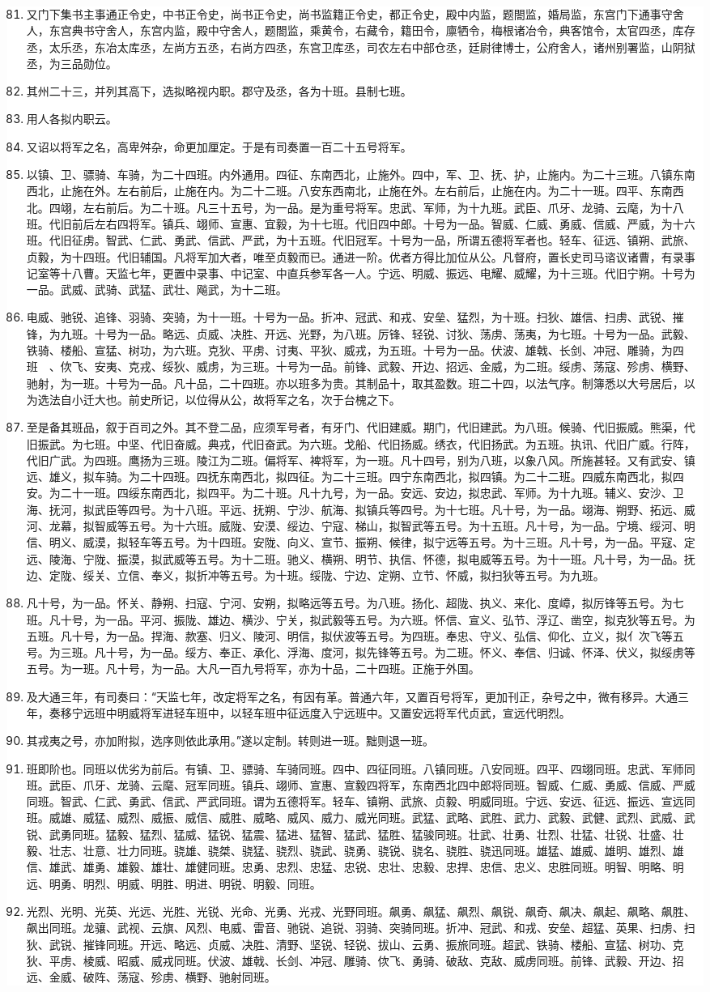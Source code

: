 81. <span id="志第二十一_百官上-81"></span>
又门下集书主事通正令史，中书正令史，尚书正令史，尚书监籍正令史，都正令史，殿中内监，题閤监，婚局监，东宫门下通事守舍人，东宫典书守舍人，东宫内监，殿中守舍人，题閤监，乘黄令，右藏令，籍田令，廪牺令，梅根诸冶令，典客馆令，太官四丞，库存丞，太乐丞，东冶太库丞，左尚方五丞，右尚方四丞，东宫卫库丞，司农左右中部仓丞，廷尉律博士，公府舍人，诸州别署监，山阴狱丞，为三品勋位。

82. <span id="志第二十一_百官上-82"></span>
其州二十三，并列其高下，选拟略视内职。郡守及丞，各为十班。县制七班。

83. <span id="志第二十一_百官上-83"></span>
用人各拟内职云。

84. <span id="志第二十一_百官上-84"></span>
又诏以将军之名，高卑舛杂，命更加厘定。于是有司奏置一百二十五号将军。

85. <span id="志第二十一_百官上-85"></span>
以镇、卫、骠骑、车骑，为二十四班。内外通用。四征、东南西北，止施外。四中，军、卫、抚、护，止施内。为二十三班。八镇东南西北，止施在外。左右前后，止施在内。为二十二班。八安东西南北，止施在外。左右前后，止施在内。为二十一班。四平、东南西北。四翊，左右前后。为二十班。凡三十五号，为一品。是为重号将军。忠武、军师，为十九班。武臣、爪牙、龙骑、云麾，为十八班。代旧前后左右四将军。镇兵、翊师、宣惠、宜毅，为十七班。代旧四中郎。十号为一品。智威、仁威、勇威、信威、严威，为十六班。代旧征虏。智武、仁武、勇武、信武、严武，为十五班。代旧冠军。十号为一品，所谓五德将军者也。轻车、征远、镇朔、武旅、贞毅，为十四班。代旧辅国。凡将军加大者，唯至贞毅而已。通进一阶。优者方得比加位从公。凡督府，置长史司马谘议诸曹，有录事记室等十八曹。天监七年，更置中录事、中记室、中直兵参军各一人。宁远、明威、振远、电耀、威耀，为十三班。代旧宁朔。十号为一品。武威、武骑、武猛、武壮、飚武，为十二班。

86. <span id="志第二十一_百官上-86"></span>
电威、驰锐、追锋、羽骑、突骑，为十一班。十号为一品。折冲、冠武、和戎、安垒、猛烈，为十班。扫狄、雄信、扫虏、武锐、摧锋，为九班。十号为一品。略远、贞威、决胜、开远、光野，为八班。厉锋、轻锐、讨狄、荡虏、荡夷，为七班。十号为一品。武毅、铁骑、楼船、宣猛、树功，为六班。克狄、平虏、讨夷、平狄、威戎，为五班。十号为一品。伏波、雄戟、长剑、冲冠、雕骑，为四班　、佽飞、安夷、克戎、绥狄、威虏，为三班。十号为一品。前锋、武毅、开边、招远、金威，为二班。绥虏、荡寇、殄虏、横野、驰射，为一班。十号为一品。凡十品，二十四班。亦以班多为贵。其制品十，取其盈数。班二十四，以法气序。制簿悉以大号居后，以为选法自小迁大也。前史所记，以位得从公，故将军之名，次于台槐之下。

87. <span id="志第二十一_百官上-87"></span>
至是备其班品，叙于百司之外。其不登二品，应须军号者，有牙门、代旧建威。期门，代旧建武。为八班。候骑、代旧振威。熊渠，代旧振武。为七班。中坚、代旧奋威。典戎，代旧奋武。为六班。戈船、代旧扬威。绣衣，代旧扬武。为五班。执讯、代旧广威。行阵，代旧广武。为四班。鹰扬为三班。陵江为二班。偏将军、裨将军，为一班。凡十四号，别为八班，以象八风。所施甚轻。又有武安、镇远、雄义，拟车骑。为二十四班。四抚东南西北，拟四征。为二十三班。四宁东南西北，拟四镇。为二十二班。四威东南西北，拟四安。为二十一班。四绥东南西北，拟四平。为二十班。凡十九号，为一品。安远、安边，拟忠武、军师。为十九班。辅义、安沙、卫海、抚河，拟武臣等四号。为十八班。平远、抚朔、宁沙、航海、拟镇兵等四号。为十七班。凡十号，为一品。翊海、朔野、拓远、威河、龙幕，拟智威等五号。为十六班。威陇、安漠、绥边、宁寇、梯山，拟智武等五号。为十五班。凡十号，为一品。宁境、绥河、明信、明义、威漠，拟轻车等五号。为十四班。安陇、向义、宣节、振朔、候律，拟宁远等五号。为十三班。凡十号，为一品。平寇、定远、陵海、宁陇、振漠，拟武威等五号。为十二班。驰义、横朔、明节、执信、怀德，拟电威等五号。为十一班。凡十号，为一品。抚边、定陇、绥关、立信、奉义，拟折冲等五号。为十班。绥陇、宁边、定朔、立节、怀威，拟扫狄等五号。为九班。

88. <span id="志第二十一_百官上-88"></span>
凡十号，为一品。怀关、静朔、扫寇、宁河、安朔，拟略远等五号。为八班。扬化、超陇、执义、来化、度嶂，拟厉锋等五号。为七班。凡十号，为一品。平河、振陇、雄边、横沙、宁关，拟武毅等五号。为六班。怀信、宣义、弘节、浮辽、凿空，拟克狄等五号。为五班。凡十号，为一品。捍海、款塞、归义、陵河、明信，拟伏波等五号。为四班。奉忠、守义、弘信、仰化、立义，拟亻次飞等五号。为三班。凡十号，为一品。绥方、奉正、承化、浮海、度河，拟先锋等五号。为二班。怀义、奉信、归诚、怀泽、伏义，拟绥虏等五号。为一班。凡十号，为一品。大凡一百九号将军，亦为十品，二十四班。正施于外国。

89. <span id="志第二十一_百官上-89"></span>
及大通三年，有司奏曰：“天监七年，改定将军之名，有因有革。普通六年，又置百号将军，更加刊正，杂号之中，微有移异。大通三年，奏移宁远班中明威将军进轻车班中，以轻车班中征远度入宁远班中。又置安远将军代贞武，宣远代明烈。

90. <span id="志第二十一_百官上-90"></span>
其戎夷之号，亦加附拟，选序则依此承用。”遂以定制。转则进一班。黜则退一班。

91. <span id="志第二十一_百官上-91"></span>
班即阶也。同班以优劣为前后。有镇、卫、骠骑、车骑同班。四中、四征同班。八镇同班。八安同班。四平、四翊同班。忠武、军师同班。武臣、爪牙、龙骑、云麾、冠军同班。镇兵、翊师、宣惠、宣毅四将军，东南西北四中郎将同班。智威、仁威、勇威、信威、严威同班。智武、仁武、勇武、信武、严武同班。谓为五德将军。轻车、镇朔、武旅、贞毅、明威同班。宁远、安远、征远、振远、宣远同班。威雄、威猛、威烈、威振、威信、威胜、威略、威风、威力、威光同班。武猛、武略、武胜、武力、武毅、武健、武烈、武威、武锐、武勇同班。猛毅、猛烈、猛威、猛锐、猛震、猛进、猛智、猛武、猛胜、猛骏同班。壮武、壮勇、壮烈、壮猛、壮锐、壮盛、壮毅、壮志、壮意、壮力同班。骁雄、骁桀、骁猛、骁烈、骁武、骁勇、骁锐、骁名、骁胜、骁迅同班。雄猛、雄威、雄明、雄烈、雄信、雄武、雄勇、雄毅、雄壮、雄健同班。忠勇、忠烈、忠猛、忠锐、忠壮、忠毅、忠捍、忠信、忠义、忠胜同班。明智、明略、明远、明勇、明烈、明威、明胜、明进、明锐、明毅、同班。

92. <span id="志第二十一_百官上-92"></span>
光烈、光明、光英、光远、光胜、光锐、光命、光勇、光戎、光野同班。飙勇、飙猛、飙烈、飙锐、飙奇、飙决、飙起、飙略、飙胜、飙出同班。龙骧、武视、云旗、风烈、电威、雷音、驰锐、追锐、羽骑、突骑同班。折冲、冠武、和戎、安垒、超猛、英果、扫虏、扫狄、武锐、摧锋同班。开远、略远、贞威、决胜、清野、坚锐、轻锐、拔山、云勇、振旅同班。超武、铁骑、楼船、宣猛、树功、克狄、平虏、棱威、昭威、威戎同班。伏波、雄戟、长剑、冲冠、雕骑、佽飞、勇骑、破敌、克敌、威虏同班。前锋、武毅、开边、招远、金威、破阵、荡寇、殄虏、横野、驰射同班。
